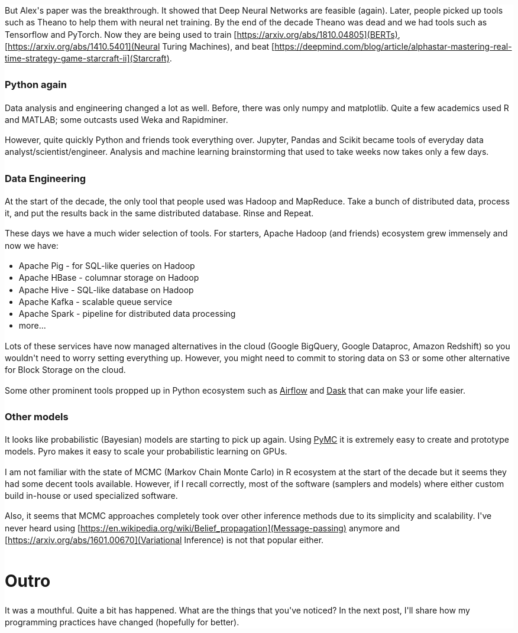 But Alex's paper was the breakthrough. It showed that Deep Neural Networks are feasible (again). Later, people picked up tools such as
Theano to help them with neural net training. By the end of the decade Theano was dead
and we had tools such as Tensorflow and PyTorch. Now they are
being used to train [https://arxiv.org/abs/1810.04805](BERTs), [https://arxiv.org/abs/1410.5401](Neural Turing Machines), and beat [https://deepmind.com/blog/article/alphastar-mastering-real-time-strategy-game-starcraft-ii](Starcraft).


### Python again
Data analysis and engineering changed a lot as well. Before, there was only numpy and matplotlib. Quite a few 
academics used R and MATLAB; some outcasts used Weka and Rapidminer.

However, quite quickly Python and friends took everything over. Jupyter, Pandas and Scikit became tools of everyday data
analyst/scientist/engineer. Analysis and machine learning brainstorming that used to take weeks now takes only a few days.

### Data Engineering
At the start of the decade, the only tool that people used was Hadoop and MapReduce. Take a bunch of distributed data, process it,
and put the results back in the same distributed database. Rinse and Repeat.

These days we have a much wider selection of tools. For starters, Apache Hadoop (and friends) ecosystem grew immensely and 
now we have:
 * Apache Pig - for SQL-like queries on Hadoop
 * Apache HBase - columnar storage on Hadoop
 * Apache Hive - SQL-like database on Hadoop
 * Apache Kafka - scalable queue service
 * Apache Spark - pipeline for distributed data processing
 * more...

Lots of these services have now managed alternatives in the cloud (Google BigQuery, Google Dataproc, Amazon Redshift) so you wouldn't 
need to worry setting everything up. However, you might need to commit to storing data on S3 or some other alternative for Block Storage on the cloud.

Some other prominent tools propped up in Python ecosystem such as [Airflow](https://airflow.apache.org/) and [Dask](https://dask.org/) that can make your life easier.

### Other models
It looks like probabilistic (Bayesian) models are starting to pick up again. Using [PyMC](https://docs.pymc.io/) it is extremely easy to create and
prototype models. Pyro makes it easy to scale your probabilistic learning on GPUs.

I am not familiar with the state of MCMC (Markov Chain Monte Carlo)
in R ecosystem at the start of the decade but it seems they had some decent tools available. 
However, if I recall correctly, most of the software (samplers and models) where either custom build in-house or used specialized software.

Also, it seems that MCMC approaches completely took over other inference methods due to its simplicity and scalability. I've never heard using
[https://en.wikipedia.org/wiki/Belief_propagation](Message-passing) anymore and [https://arxiv.org/abs/1601.00670](Variational Inference) is not that popular either.

# Outro
It was a mouthful. Quite a bit has happened. What are the things that you've noticed?
In the next post, I'll share how my programming practices have changed (hopefully for better).
